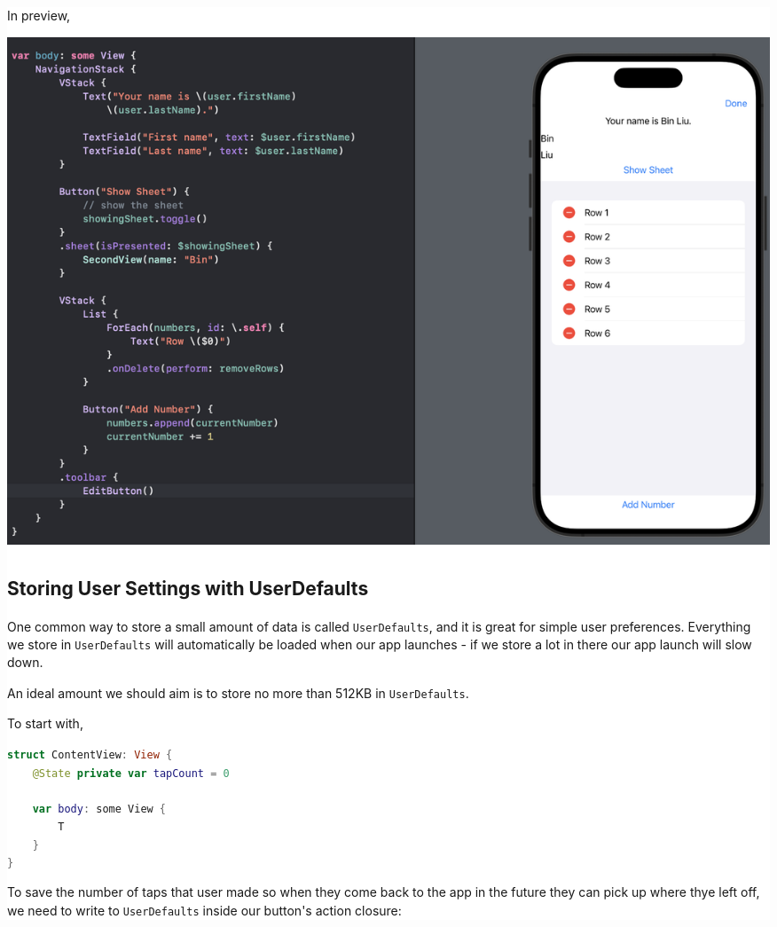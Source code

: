 In preview,

<img src="./imgs/add-edit-done.png" />

## Storing User Settings with UserDefaults

One common way to store a small amount of data is called `UserDefaults`, and it is great for simple user preferences. Everything we store in `UserDefaults` will automatically be loaded when our app launches - if we store a lot in there our app launch will slow down.

An ideal amount we should aim is to store no more than 512KB in `UserDefaults`.

To start with,

```swift
struct ContentView: View {
    @State private var tapCount = 0

    var body: some View {
        T
    }
}
```

To save the number of taps that user made so when they come back to the app in the future they can pick up where thye left off, we need to write to `UserDefaults` inside our button's action closure:
